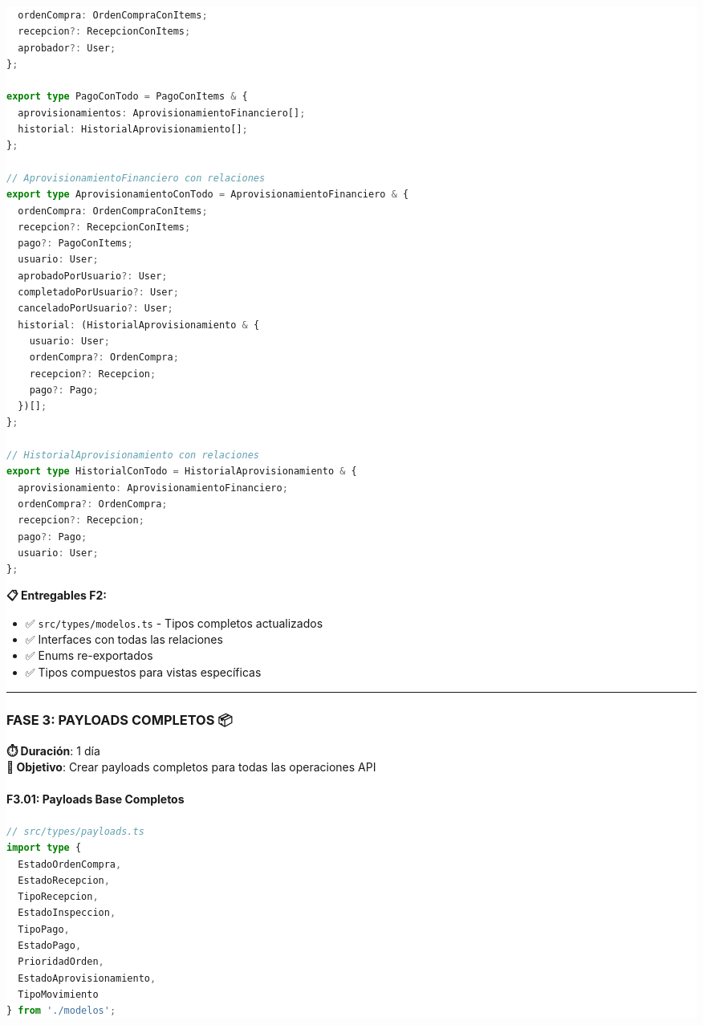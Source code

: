 ```typescript
  ordenCompra: OrdenCompraConItems;
  recepcion?: RecepcionConItems;
  aprobador?: User;
};

export type PagoConTodo = PagoConItems & {
  aprovisionamientos: AprovisionamientoFinanciero[];
  historial: HistorialAprovisionamiento[];
};

// AprovisionamientoFinanciero con relaciones
export type AprovisionamientoConTodo = AprovisionamientoFinanciero & {
  ordenCompra: OrdenCompraConItems;
  recepcion?: RecepcionConItems;
  pago?: PagoConItems;
  usuario: User;
  aprobadoPorUsuario?: User;
  completadoPorUsuario?: User;
  canceladoPorUsuario?: User;
  historial: (HistorialAprovisionamiento & {
    usuario: User;
    ordenCompra?: OrdenCompra;
    recepcion?: Recepcion;
    pago?: Pago;
  })[];
};

// HistorialAprovisionamiento con relaciones
export type HistorialConTodo = HistorialAprovisionamiento & {
  aprovisionamiento: AprovisionamientoFinanciero;
  ordenCompra?: OrdenCompra;
  recepcion?: Recepcion;
  pago?: Pago;
  usuario: User;
};
```

**📋 Entregables F2:**
- ✅ `src/types/modelos.ts` - Tipos completos actualizados
- ✅ Interfaces con todas las relaciones
- ✅ Enums re-exportados
- ✅ Tipos compuestos para vistas específicas

---

### **FASE 3: PAYLOADS COMPLETOS** 📦
**⏱️ Duración**: 1 día  
**🎯 Objetivo**: Crear payloads completos para todas las operaciones API

#### **F3.01: Payloads Base Completos**
```typescript
// src/types/payloads.ts
import type {
  EstadoOrdenCompra,
  EstadoRecepcion,
  TipoRecepcion,
  EstadoInspeccion,
  TipoPago,
  EstadoPago,
  PrioridadOrden,
  EstadoAprovisionamiento,
  TipoMovimiento
} from './modelos';

```